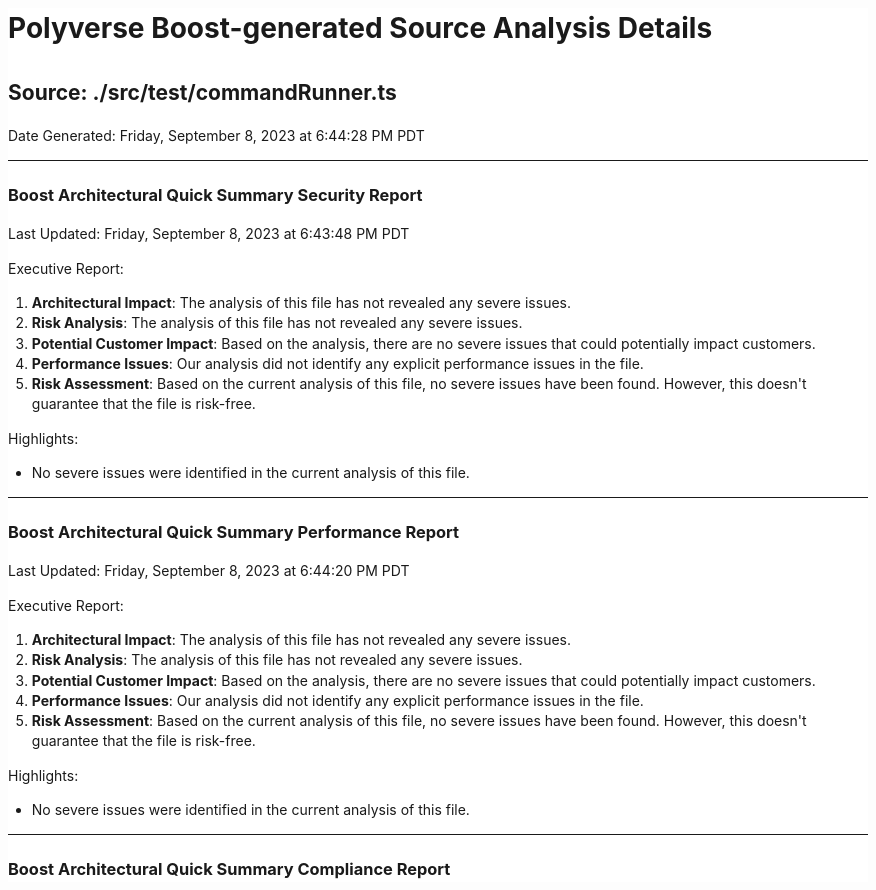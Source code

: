 # Polyverse Boost-generated Source Analysis Details

## Source: ./src/test/commandRunner.ts
Date Generated: Friday, September 8, 2023 at 6:44:28 PM PDT



---

### Boost Architectural Quick Summary Security Report

Last Updated: Friday, September 8, 2023 at 6:43:48 PM PDT


Executive Report:

1. **Architectural Impact**: The analysis of this file has not revealed any severe issues.
2. **Risk Analysis**: The analysis of this file has not revealed any severe issues.
3. **Potential Customer Impact**: Based on the analysis, there are no severe issues that could potentially impact customers.
4. **Performance Issues**: Our analysis did not identify any explicit performance issues in the file.
5. **Risk Assessment**: Based on the current analysis of this file, no severe issues have been found. However, this doesn't guarantee that the file is risk-free.

Highlights:

- No severe issues were identified in the current analysis of this file.



---

### Boost Architectural Quick Summary Performance Report

Last Updated: Friday, September 8, 2023 at 6:44:20 PM PDT


Executive Report:

1. **Architectural Impact**: The analysis of this file has not revealed any severe issues.
2. **Risk Analysis**: The analysis of this file has not revealed any severe issues.
3. **Potential Customer Impact**: Based on the analysis, there are no severe issues that could potentially impact customers.
4. **Performance Issues**: Our analysis did not identify any explicit performance issues in the file.
5. **Risk Assessment**: Based on the current analysis of this file, no severe issues have been found. However, this doesn't guarantee that the file is risk-free.

Highlights:

- No severe issues were identified in the current analysis of this file.



---

### Boost Architectural Quick Summary Compliance Report
